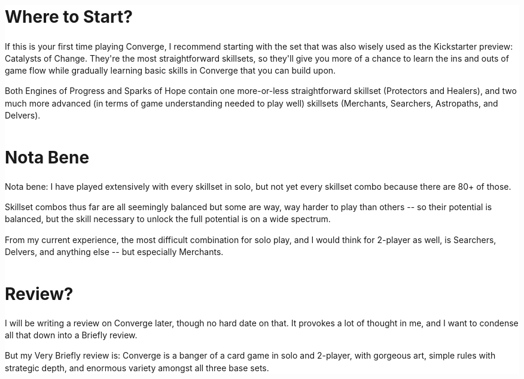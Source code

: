 # Where to Start?
If this is your first time playing Converge, I recommend starting with the set that was also wisely used as the Kickstarter preview: Catalysts of Change. They're the most straightforward skillsets, so they'll give you more of a chance to learn the ins and outs of game flow while gradually learning basic skills in Converge that you can build upon.

Both Engines of Progress and Sparks of Hope contain one more-or-less straightforward skillset (Protectors and Healers), and two much more advanced (in terms of game understanding needed to play well) skillsets (Merchants, Searchers, Astropaths, and Delvers).

# Nota Bene
Nota bene: I have played extensively with every skillset in solo, but not yet every skillset combo because there are 80+ of those. 

Skillset combos thus far are all seemingly balanced but some are way, way harder to play than others -- so their potential is balanced, but the skill necessary to unlock the full potential is on a wide spectrum.

From my current experience, the most difficult combination for solo play, and I would think for 2-player as well, is Searchers, Delvers, and anything else -- but especially Merchants.

# Review?
I will be writing a review on Converge later, though no hard date on that. It provokes a lot of thought in me, and I want to condense all that down into a Briefly review.

But my Very Briefly review is: Converge is a banger of a card game in solo and 2-player, with gorgeous art, simple rules with strategic depth, and enormous variety amongst all three base sets.


